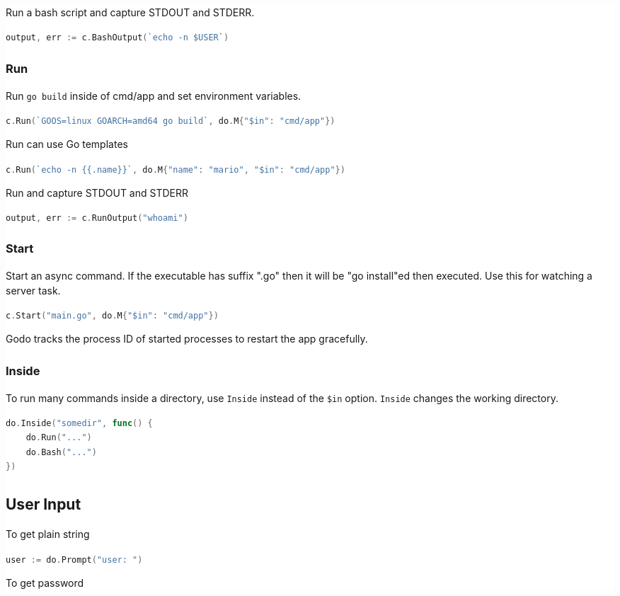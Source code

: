 Run a bash script and capture STDOUT and STDERR.

```go
output, err := c.BashOutput(`echo -n $USER`)
```

### Run

Run `go build` inside of cmd/app and set environment variables.

```go
c.Run(`GOOS=linux GOARCH=amd64 go build`, do.M{"$in": "cmd/app"})
```

Run can use Go templates

```go
c.Run(`echo -n {{.name}}`, do.M{"name": "mario", "$in": "cmd/app"})
```

Run and capture STDOUT and STDERR

```go
output, err := c.RunOutput("whoami")
```

### Start

Start an async command. If the executable has suffix ".go" then it will be "go install"ed then executed.
Use this for watching a server task.

```go
c.Start("main.go", do.M{"$in": "cmd/app"})
```

Godo tracks the process ID of started processes to restart the app gracefully.

### Inside

To run many commands inside a directory, use `Inside` instead of the `$in` option.
`Inside` changes the working directory.

```go
do.Inside("somedir", func() {
    do.Run("...")
    do.Bash("...")
})
```

## User Input

To get plain string

```go
user := do.Prompt("user: ")
```

To get password
